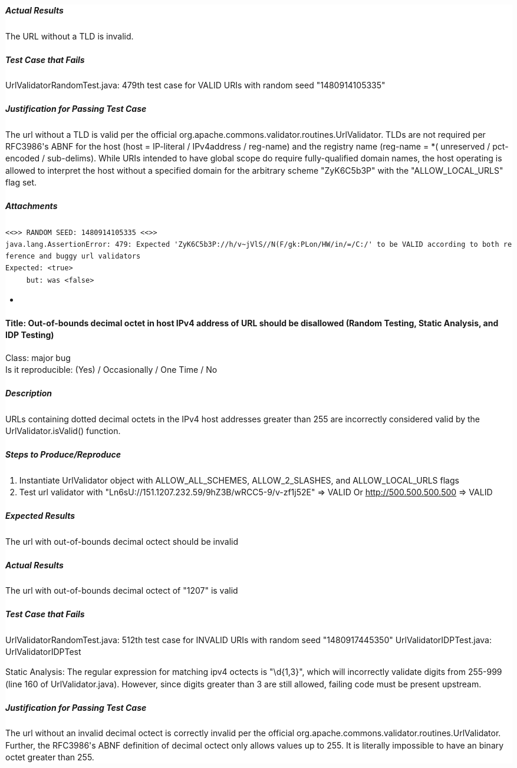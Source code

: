 ##### Actual Results
The URL without a TLD is invalid.

##### Test Case that Fails
UrlValidatorRandomTest.java: 479th test case for VALID URIs with random seed "1480914105335"

##### Justification for Passing Test Case
The url without a TLD is valid per the official org.apache.commons.validator.routines.UrlValidator. TLDs are not required per RFC3986's ABNF for the host (host = IP-literal / IPv4address / reg-name) and the registry name (reg-name = *( unreserved / pct-encoded / sub-delims). While URIs intended to have global scope do require fully-qualified domain names, the host operating is allowed to interpret the host without a specified domain for the arbitrary scheme "ZyK6C5b3P" with the "ALLOW_LOCAL_URLS" flag set.

##### Attachments
	<<>> RANDOM SEED: 1480914105335 <<>>
	java.lang.AssertionError: 479: Expected 'ZyK6C5b3P://h/v~jVlS//N(F/gk:PLon/HW/in/=/C:/' to be VALID according to both reference and buggy url validators 
	Expected: <true>
		 but: was <false>
-

#### Title:  Out-of-bounds decimal octet in host IPv4 address of URL should be disallowed (Random Testing, Static Analysis, and IDP Testing)
Class: major bug  
Is it reproducible: (Yes) / Occasionally / One Time / No

##### Description
URLs containing dotted decimal octets in the IPv4 host addresses greater than 255 are incorrectly considered valid by the UrlValidator.isValid() function.

##### Steps to Produce/Reproduce
1. Instantiate UrlValidator object with ALLOW_ALL_SCHEMES, ALLOW_2_SLASHES, and ALLOW_LOCAL_URLS flags
2. Test url validator with "Ln6sU://151.1207.232.59/9hZ3B/wRCC5-9/v-zf1j52E" => VALID
Or http://500.500.500.500 => VALID

##### Expected Results
The url with out-of-bounds decimal octect should be invalid

##### Actual Results
The url with out-of-bounds decimal octect of "1207" is valid

##### Test Case that Fails
UrlValidatorRandomTest.java: 512th test case for INVALID URIs with random seed "1480917445350"
UrlValidatorIDPTest.java: UrlValidatorIDPTest

Static Analysis: The regular expression for matching ipv4 octects is "\d{1,3}", which will incorrectly validate digits from 255-999 (line 160 of UrlValidator.java). However, since digits greater than 3 are still allowed, failing code must be present upstream.

##### Justification for Passing Test Case
The url without an invalid decimal octect is correctly invalid per the official org.apache.commons.validator.routines.UrlValidator. Further, the RFC3986's ABNF definition of decimal octect only allows values up to 255. It is literally impossible to have an binary octet greater than 255.
